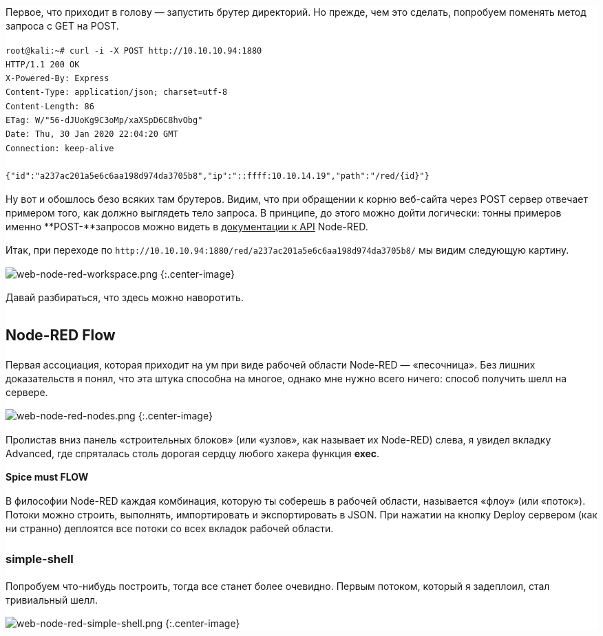 ```
```

Первое, что приходит в голову — запустить брутер директорий. Но прежде, чем это сделать, попробуем поменять метод запроса с GET на POST.

```
root@kali:~# curl -i -X POST http://10.10.10.94:1880
HTTP/1.1 200 OK
X-Powered-By: Express
Content-Type: application/json; charset=utf-8
Content-Length: 86
ETag: W/"56-dJUoKg9C3oMp/xaXSpD6C8hvObg"
Date: Thu, 30 Jan 2020 22:04:20 GMT
Connection: keep-alive

{"id":"a237ac201a5e6c6aa198d974da3705b8","ip":"::ffff:10.10.14.19","path":"/red/{id}"}
```

Ну вот и обошлось безо всяких там брутеров. Видим, что при обращении к корню веб-сайта через POST сервер отвечает примером того, как должно выглядеть тело запроса. В принципе, до этого можно дойти логически: тонны примеров именно **POST-**запросов можно видеть в [документации к API](https://nodered.org/docs/api/) Node-RED.

Итак, при переходе по `http://10.10.10.94:1880/red/a237ac201a5e6c6aa198d974da3705b8/` мы видим следующую картину.

![web-node-red-workspace.png](/assets/images/htb/machines/reddish/web-node-red-workspace.png)
{:.center-image}

Давай разбираться, что здесь можно наворотить.

## Node-RED Flow

Первая ассоциация, которая приходит на ум при виде рабочей области Node-RED — «песочница». Без лишних доказательств я понял, что эта штука способна на многое, однако мне нужно всего ничего: способ получить шелл на сервере.

![web-node-red-nodes.png](/assets/images/htb/machines/reddish/web-node-red-nodes.png)
{:.center-image}

Пролистав вниз панель «строительных блоков» (или «узлов», как называет их Node-RED) слева, я увидел вкладку Advanced, где спряталась столь дорогая сердцу любого хакера функция **exec**.

**Spice must FLOW**

В философии Node-RED каждая комбинация, которую ты соберешь в рабочей области, называется «флоу» (или «поток»). Потоки можно строить, выполнять, импортировать и экспортировать в JSON. При нажатии на кнопку Deploy сервером (как ни странно) деплоятся все потоки со всех вкладок рабочей области.

### simple-shell

Попробуем что-нибудь построить, тогда все станет более очевидно. Первым потоком, который я задеплоил, стал тривиальный шелл.

![web-node-red-simple-shell.png](/assets/images/htb/machines/reddish/web-node-red-simple-shell.png)
{:.center-image}
